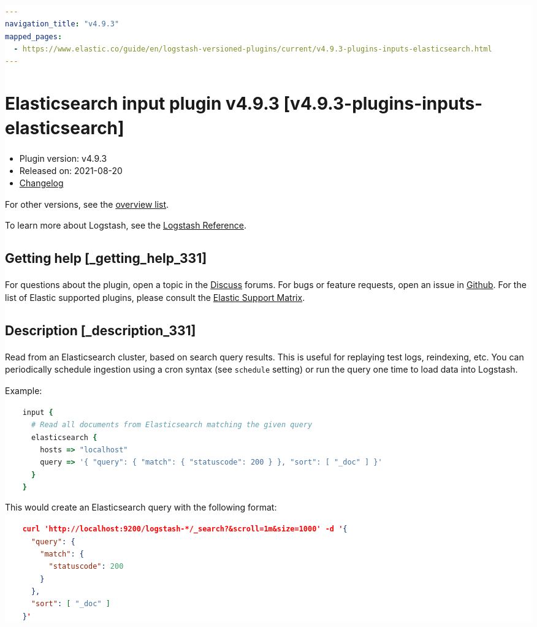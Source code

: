 ```yaml
---
navigation_title: "v4.9.3"
mapped_pages:
  - https://www.elastic.co/guide/en/logstash-versioned-plugins/current/v4.9.3-plugins-inputs-elasticsearch.html
---
```


# Elasticsearch input plugin v4.9.3 [v4.9.3-plugins-inputs-elasticsearch]


* Plugin version: v4.9.3
* Released on: 2021-08-20
* [Changelog](https://github.com/logstash-plugins/logstash-input-elasticsearch/blob/v4.9.3/CHANGELOG.md)

For other versions, see the [overview list](input-elasticsearch-index.md).

To learn more about Logstash, see the [Logstash Reference](logstash://reference/index.md).

## Getting help [_getting_help_331]

For questions about the plugin, open a topic in the [Discuss](http://discuss.elastic.co) forums. For bugs or feature requests, open an issue in [Github](https://github.com/logstash-plugins/logstash-input-elasticsearch). For the list of Elastic supported plugins, please consult the [Elastic Support Matrix](https://www.elastic.co/support/matrix#matrix_logstash_plugins).


## Description [_description_331]

Read from an Elasticsearch cluster, based on search query results. This is useful for replaying test logs, reindexing, etc. You can periodically schedule ingestion using a cron syntax (see `schedule` setting) or run the query one time to load data into Logstash.

Example:

```ruby
    input {
      # Read all documents from Elasticsearch matching the given query
      elasticsearch {
        hosts => "localhost"
        query => '{ "query": { "match": { "statuscode": 200 } }, "sort": [ "_doc" ] }'
      }
    }
```

This would create an Elasticsearch query with the following format:

```json
    curl 'http://localhost:9200/logstash-*/_search?&scroll=1m&size=1000' -d '{
      "query": {
        "match": {
          "statuscode": 200
        }
      },
      "sort": [ "_doc" ]
    }'
```
